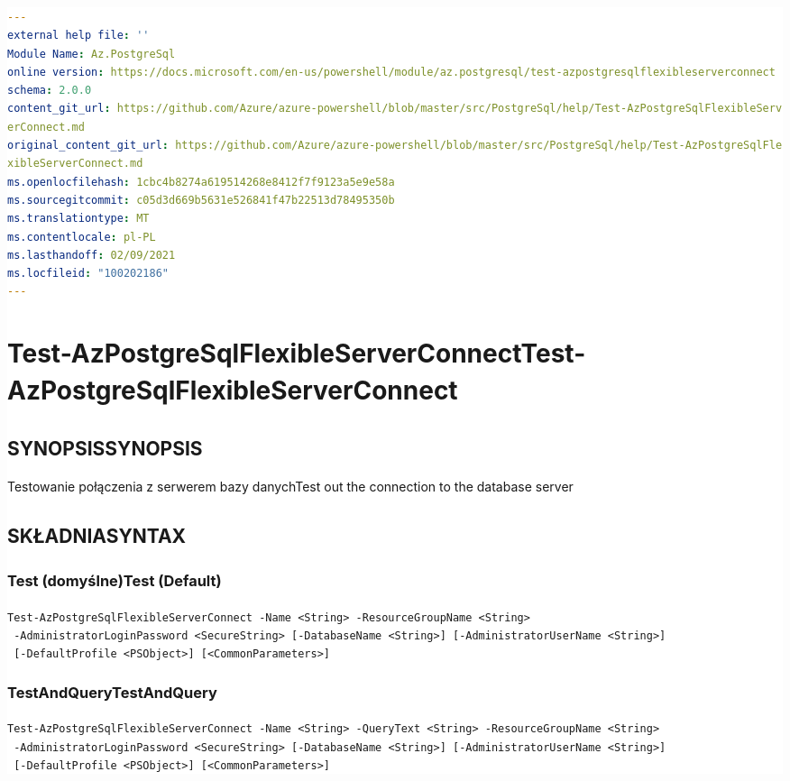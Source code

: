 ```yaml
---
external help file: ''
Module Name: Az.PostgreSql
online version: https://docs.microsoft.com/en-us/powershell/module/az.postgresql/test-azpostgresqlflexibleserverconnect
schema: 2.0.0
content_git_url: https://github.com/Azure/azure-powershell/blob/master/src/PostgreSql/help/Test-AzPostgreSqlFlexibleServerConnect.md
original_content_git_url: https://github.com/Azure/azure-powershell/blob/master/src/PostgreSql/help/Test-AzPostgreSqlFlexibleServerConnect.md
ms.openlocfilehash: 1cbc4b8274a619514268e8412f7f9123a5e9e58a
ms.sourcegitcommit: c05d3d669b5631e526841f47b22513d78495350b
ms.translationtype: MT
ms.contentlocale: pl-PL
ms.lasthandoff: 02/09/2021
ms.locfileid: "100202186"
---
```

# <span data-ttu-id="d569d-101">Test-AzPostgreSqlFlexibleServerConnect</span><span class="sxs-lookup"><span data-stu-id="d569d-101">Test-AzPostgreSqlFlexibleServerConnect</span></span>

## <span data-ttu-id="d569d-102">SYNOPSIS</span><span class="sxs-lookup"><span data-stu-id="d569d-102">SYNOPSIS</span></span>
<span data-ttu-id="d569d-103">Testowanie połączenia z serwerem bazy danych</span><span class="sxs-lookup"><span data-stu-id="d569d-103">Test out the connection to the database server</span></span>

## <span data-ttu-id="d569d-104">SKŁADNIA</span><span class="sxs-lookup"><span data-stu-id="d569d-104">SYNTAX</span></span>

### <span data-ttu-id="d569d-105">Test (domyślne)</span><span class="sxs-lookup"><span data-stu-id="d569d-105">Test (Default)</span></span>
```
Test-AzPostgreSqlFlexibleServerConnect -Name <String> -ResourceGroupName <String>
 -AdministratorLoginPassword <SecureString> [-DatabaseName <String>] [-AdministratorUserName <String>]
 [-DefaultProfile <PSObject>] [<CommonParameters>]
```

### <span data-ttu-id="d569d-106">TestAndQuery</span><span class="sxs-lookup"><span data-stu-id="d569d-106">TestAndQuery</span></span>
```
Test-AzPostgreSqlFlexibleServerConnect -Name <String> -QueryText <String> -ResourceGroupName <String>
 -AdministratorLoginPassword <SecureString> [-DatabaseName <String>] [-AdministratorUserName <String>]
 [-DefaultProfile <PSObject>] [<CommonParameters>]
```
